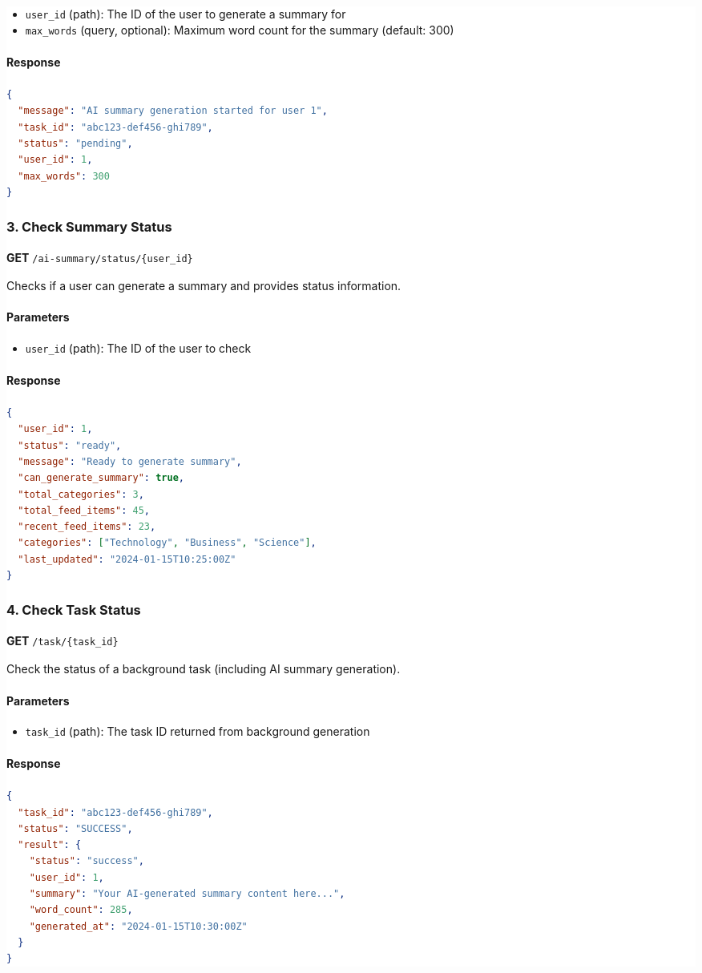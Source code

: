 - `user_id` (path): The ID of the user to generate a summary for
- `max_words` (query, optional): Maximum word count for the summary (default: 300)

#### Response

```json
{
  "message": "AI summary generation started for user 1",
  "task_id": "abc123-def456-ghi789",
  "status": "pending",
  "user_id": 1,
  "max_words": 300
}
```

### 3. Check Summary Status

**GET** `/ai-summary/status/{user_id}`

Checks if a user can generate a summary and provides status information.

#### Parameters

- `user_id` (path): The ID of the user to check

#### Response

```json
{
  "user_id": 1,
  "status": "ready",
  "message": "Ready to generate summary",
  "can_generate_summary": true,
  "total_categories": 3,
  "total_feed_items": 45,
  "recent_feed_items": 23,
  "categories": ["Technology", "Business", "Science"],
  "last_updated": "2024-01-15T10:25:00Z"
}
```

### 4. Check Task Status

**GET** `/task/{task_id}`

Check the status of a background task (including AI summary generation).

#### Parameters

- `task_id` (path): The task ID returned from background generation

#### Response

```json
{
  "task_id": "abc123-def456-ghi789",
  "status": "SUCCESS",
  "result": {
    "status": "success",
    "user_id": 1,
    "summary": "Your AI-generated summary content here...",
    "word_count": 285,
    "generated_at": "2024-01-15T10:30:00Z"
  }
}
```
